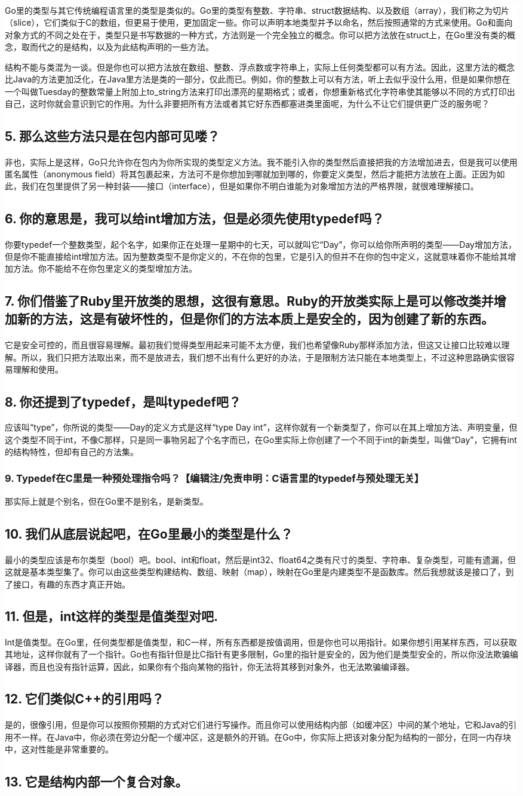 Go里的类型与其它传统编程语言里的类型是类似的。Go里的类型有整数、字符串、struct数据结构、以及数组（array），我们称之为切片（slice），它们类似于C的数组，但更易于使用，更加固定一些。你可以声明本地类型并予以命名，然后按照通常的方式来使用。Go和面向对象方式的不同之处在于，类型只是书写数据的一种方式，方法则是一个完全独立的概念。你可以把方法放在struct上，在Go里没有类的概念，取而代之的是结构，以及为此结构声明的一些方法。

结构不能与类混为一谈。但是你也可以把方法放在数组、整数、浮点数或字符串上，实际上任何类型都可以有方法。因此，这里方法的概念比Java的方法更加泛化，在Java里方法是类的一部分，仅此而已。例如，你的整数上可以有方法，听上去似乎没什么用，但是如果你想在一个叫做Tuesday的整数常量上附加上to_string方法来打印出漂亮的星期格式；或者，你想重新格式化字符串使其能够以不同的方式打印出自己，这时你就会意识到它的作用。为什么非要把所有方法或者其它好东西都塞进类里面呢，为什么不让它们提供更广泛的服务呢？

## 5. 那么这些方法只是在包内部可见喽？

非也，实际上是这样，Go只允许你在包内为你所实现的类型定义方法。我不能引入你的类型然后直接把我的方法增加进去，但是我可以使用匿名属性（anonymous field）将其包裹起来，方法可不是你想加到哪就加到哪的，你要定义类型，然后才能把方法放在上面。正因为如此，我们在包里提供了另一种封装——接口（interface），但是如果你不明白谁能为对象增加方法的严格界限，就很难理解接口。

## 6. 你的意思是，我可以给int增加方法，但是必须先使用typedef吗？

你要typedef一个整数类型，起个名字，如果你正在处理一星期中的七天，可以就叫它“Day”，你可以给你所声明的类型——Day增加方法，但是你不能直接给int增加方法。因为整数类型不是你定义的，不在你的包里，它是引入的但并不在你的包中定义，这就意味着你不能给其增加方法。你不能给不在你包里定义的类型增加方法。

## 7. 你们借鉴了Ruby里开放类的思想，这很有意思。Ruby的开放类实际上是可以修改类并增加新的方法，这是有破坏性的，但是你们的方法本质上是安全的，因为创建了新的东西。

它是安全可控的，而且很容易理解。最初我们觉得类型用起来可能不太方便，我们也希望像Ruby那样添加方法，但这又让接口比较难以理解。所以，我们只把方法取出来，而不是放进去，我们想不出有什么更好的办法，于是限制方法只能在本地类型上，不过这种思路确实很容易理解和使用。

## 8. 你还提到了typedef，是叫typedef吧？

应该叫“type”，你所说的类型——Day的定义方式是这样“type Day int”，这样你就有一个新类型了，你可以在其上增加方法、声明变量，但这个类型不同于int，不像C那样，只是同一事物另起了个名字而已，在Go里实际上你创建了一个不同于int的新类型，叫做“Day”，它拥有int的结构特性，但却有自己的方法集。

### 9. Typedef在C里是一种预处理指令吗？【编辑注/免责申明：C语言里的typedef与预处理无关】

那实际上就是个别名，但在Go里不是别名，是新类型。

## 10. 我们从底层说起吧，在Go里最小的类型是什么？

最小的类型应该是布尔类型（bool）吧。bool、int和float，然后是int32、float64之类有尺寸的类型、字符串、复杂类型，可能有遗漏，但这就是基本类型集了。你可以由这些类型构建结构、数组、映射（map），映射在Go里是内建类型不是函数库。然后我想就该是接口了，到了接口，有趣的东西才真正开始。

## 11. 但是，int这样的类型是值类型对吧.

Int是值类型。在Go里，任何类型都是值类型，和C一样，所有东西都是按值调用，但是你也可以用指针。如果你想引用某样东西，可以获取其地址，这样你就有了一个指针。Go也有指针但是比C指针有更多限制，Go里的指针是安全的，因为他们是类型安全的，所以你没法欺骗编译器，而且也没有指针运算，因此，如果你有个指向某物的指针，你无法将其移到对象外，也无法欺骗编译器。

## 12. 它们类似C++的引用吗？

是的，很像引用，但是你可以按照你预期的方式对它们进行写操作。而且你可以使用结构内部（如缓冲区）中间的某个地址，它和Java的引用不一样。在Java中，你必须在旁边分配一个缓冲区，这是额外的开销。在Go中，你实际上把该对象分配为结构的一部分，在同一内存块中，这对性能是非常重要的。

## 13. 它是结构内部一个复合对象。
